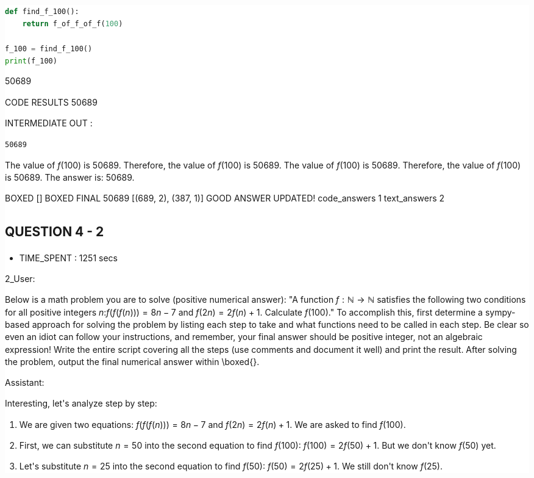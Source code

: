 ```python
def find_f_100():
    return f_of_f_of_f(100)

f_100 = find_f_100()
print(f_100)
```

50689

CODE RESULTS 50689

INTERMEDIATE OUT :
```output
50689
```
The value of $f(100)$ is $50689$. Therefore, the value of $f(100)$ is $50689$.
The value of $f(100)$ is $50689$. Therefore, the value of $f(100)$ is $50689$. The answer is: $50689$.

BOXED []
BOXED FINAL 50689
[(689, 2), (387, 1)]
GOOD ANSWER UPDATED!
code_answers 1 text_answers 2



## QUESTION 4 - 2 
- TIME_SPENT : 1251 secs

2_User:

Below is a math problem you are to solve (positive numerical answer):
"A function $f: \mathbb N \to \mathbb N$ satisfies the following two conditions for all positive integers $n$:$f(f(f(n)))=8n-7$ and $f(2n)=2f(n)+1$. Calculate $f(100)$."
To accomplish this, first determine a sympy-based approach for solving the problem by listing each step to take and what functions need to be called in each step. Be clear so even an idiot can follow your instructions, and remember, your final answer should be positive integer, not an algebraic expression!
Write the entire script covering all the steps (use comments and document it well) and print the result. After solving the problem, output the final numerical answer within \boxed{}.

Assistant: 

Interesting, let's analyze step by step:



1. We are given two equations: $f(f(f(n)))=8n-7$ and $f(2n)=2f(n)+1$. We are asked to find $f(100)$.

2. First, we can substitute $n=50$ into the second equation to find $f(100)$: $f(100)=2f(50)+1$. But we don't know $f(50)$ yet.

3. Let's substitute $n=25$ into the second equation to find $f(50)$: $f(50)=2f(25)+1$. We still don't know $f(25)$.
